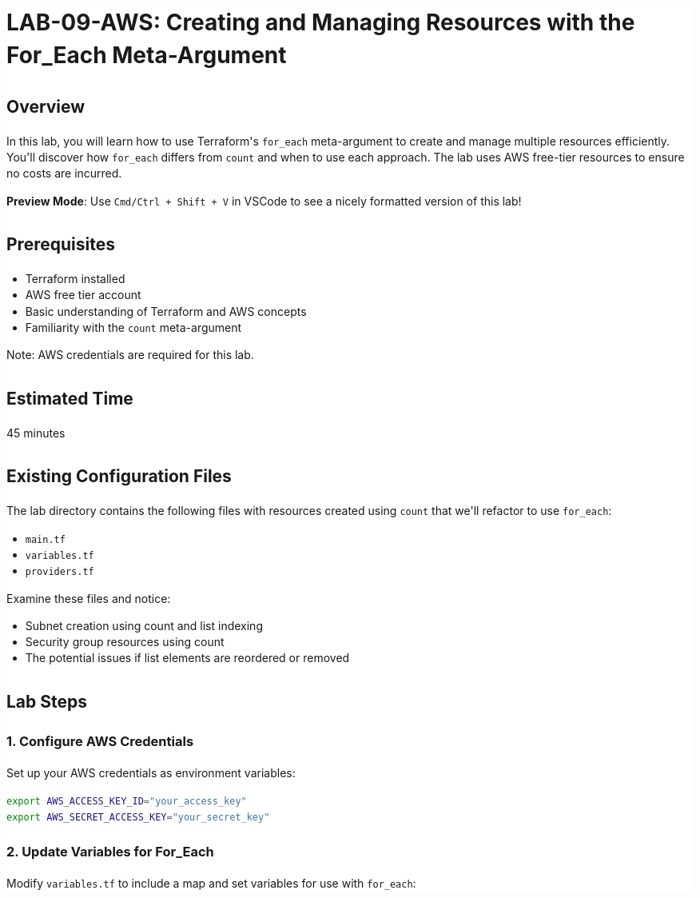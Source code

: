 # LAB-09-AWS: Creating and Managing Resources with the For_Each Meta-Argument

## Overview
In this lab, you will learn how to use Terraform's `for_each` meta-argument to create and manage multiple resources efficiently. You'll discover how `for_each` differs from `count` and when to use each approach. The lab uses AWS free-tier resources to ensure no costs are incurred.

**Preview Mode**: Use `Cmd/Ctrl + Shift + V` in VSCode to see a nicely formatted version of this lab!

## Prerequisites
- Terraform installed
- AWS free tier account
- Basic understanding of Terraform and AWS concepts
- Familiarity with the `count` meta-argument

Note: AWS credentials are required for this lab.

## Estimated Time
45 minutes

## Existing Configuration Files

The lab directory contains the following files with resources created using `count` that we'll refactor to use `for_each`:

 - `main.tf`
 - `variables.tf`
 - `providers.tf`

Examine these files and notice:
- Subnet creation using count and list indexing
- Security group resources using count
- The potential issues if list elements are reordered or removed

## Lab Steps

### 1. Configure AWS Credentials

Set up your AWS credentials as environment variables:

```bash
export AWS_ACCESS_KEY_ID="your_access_key"
export AWS_SECRET_ACCESS_KEY="your_secret_key"
```

### 2. Update Variables for For_Each

Modify `variables.tf` to include a map and set variables for use with `for_each`:
